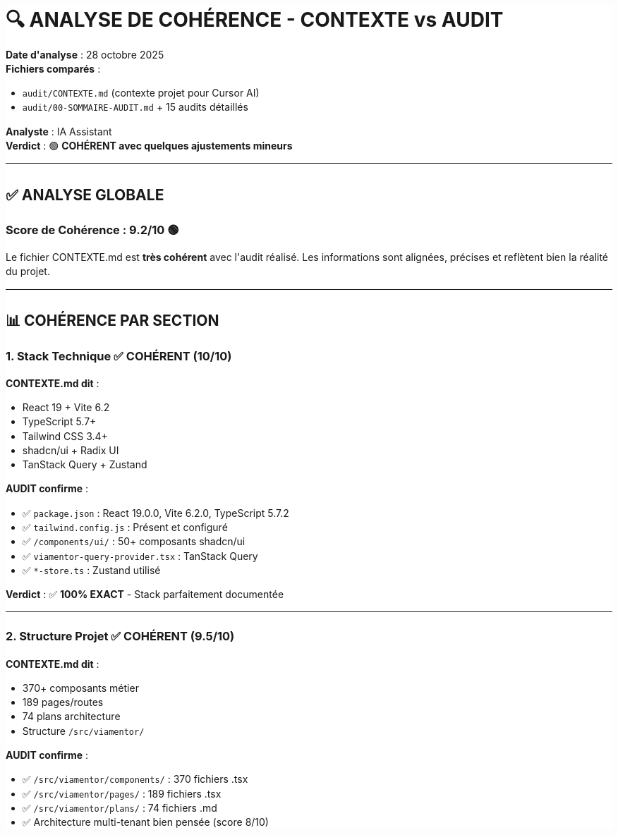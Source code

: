 # 🔍 ANALYSE DE COHÉRENCE - CONTEXTE vs AUDIT

**Date d'analyse** : 28 octobre 2025  
**Fichiers comparés** :
- `audit/CONTEXTE.md` (contexte projet pour Cursor AI)
- `audit/00-SOMMAIRE-AUDIT.md` + 15 audits détaillés

**Analyste** : IA Assistant  
**Verdict** : 🟢 **COHÉRENT avec quelques ajustements mineurs**

---

## ✅ ANALYSE GLOBALE

### Score de Cohérence : **9.2/10** 🟢

Le fichier CONTEXTE.md est **très cohérent** avec l'audit réalisé. Les informations sont alignées, précises et reflètent bien la réalité du projet.

---

## 📊 COHÉRENCE PAR SECTION

### 1. Stack Technique ✅ **COHÉRENT (10/10)**

**CONTEXTE.md dit** :
- React 19 + Vite 6.2
- TypeScript 5.7+
- Tailwind CSS 3.4+
- shadcn/ui + Radix UI
- TanStack Query + Zustand

**AUDIT confirme** :
- ✅ `package.json` : React 19.0.0, Vite 6.2.0, TypeScript 5.7.2
- ✅ `tailwind.config.js` : Présent et configuré
- ✅ `/components/ui/` : 50+ composants shadcn/ui
- ✅ `viamentor-query-provider.tsx` : TanStack Query
- ✅ `*-store.ts` : Zustand utilisé

**Verdict** : ✅ **100% EXACT** - Stack parfaitement documentée

---

### 2. Structure Projet ✅ **COHÉRENT (9.5/10)**

**CONTEXTE.md dit** :
- 370+ composants métier
- 189 pages/routes
- 74 plans architecture
- Structure `/src/viamentor/`

**AUDIT confirme** :
- ✅ `/src/viamentor/components/` : 370 fichiers .tsx
- ✅ `/src/viamentor/pages/` : 189 fichiers .tsx
- ✅ `/src/viamentor/plans/` : 74 fichiers .md
- ✅ Architecture multi-tenant bien pensée (score 8/10)
